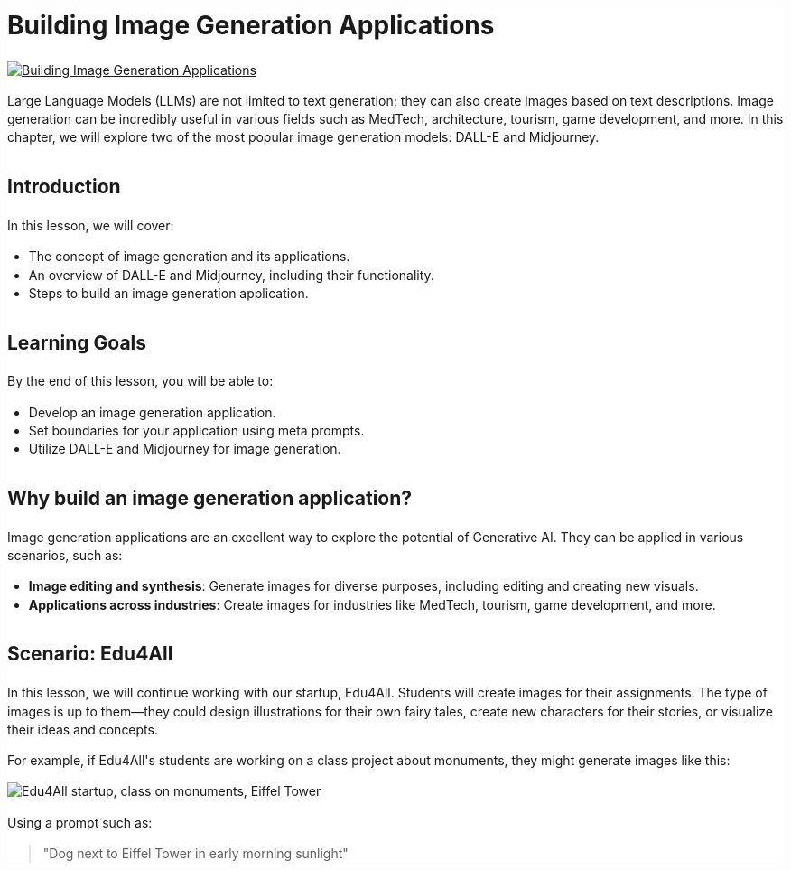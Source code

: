 
# Building Image Generation Applications

[![Building Image Generation Applications](../../../translated_images/09-lesson-banner.906e408c741f44112ff5da17492a30d3872abb52b8530d6506c2631e86e704d0.en.png)](https://youtu.be/B5VP0_J7cs8?si=5P3L5o7F_uS_QcG9)

Large Language Models (LLMs) are not limited to text generation; they can also create images based on text descriptions. Image generation can be incredibly useful in various fields such as MedTech, architecture, tourism, game development, and more. In this chapter, we will explore two of the most popular image generation models: DALL-E and Midjourney.

## Introduction

In this lesson, we will cover:

- The concept of image generation and its applications.
- An overview of DALL-E and Midjourney, including their functionality.
- Steps to build an image generation application.

## Learning Goals

By the end of this lesson, you will be able to:

- Develop an image generation application.
- Set boundaries for your application using meta prompts.
- Utilize DALL-E and Midjourney for image generation.

## Why build an image generation application?

Image generation applications are an excellent way to explore the potential of Generative AI. They can be applied in various scenarios, such as:

- **Image editing and synthesis**: Generate images for diverse purposes, including editing and creating new visuals.
- **Applications across industries**: Create images for industries like MedTech, tourism, game development, and more.

## Scenario: Edu4All

In this lesson, we will continue working with our startup, Edu4All. Students will create images for their assignments. The type of images is up to them—they could design illustrations for their own fairy tales, create new characters for their stories, or visualize their ideas and concepts.

For example, if Edu4All's students are working on a class project about monuments, they might generate images like this:

![Edu4All startup, class on monuments, Eiffel Tower](../../../translated_images/startup.94d6b79cc4bb3f5afbf6e2ddfcf309aa5d1e256b5f30cc41d252024eaa9cc5dc.en.png)

Using a prompt such as:

> "Dog next to Eiffel Tower in early morning sunlight"
